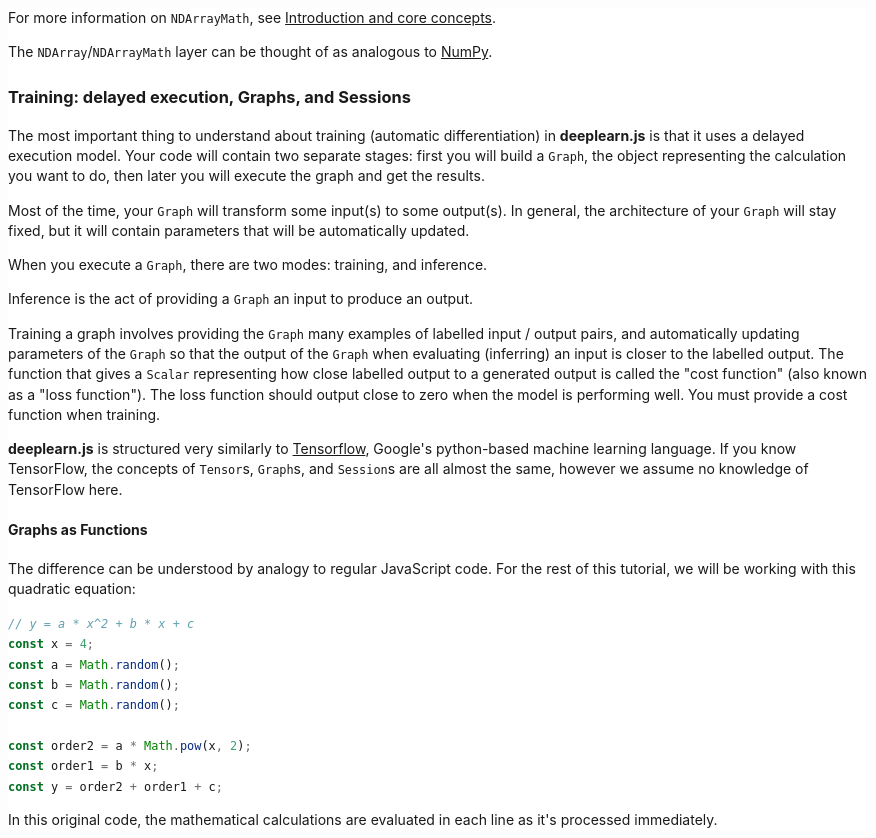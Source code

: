 For more information on `NDArrayMath`, see [Introduction and core concepts](intro.md).

The `NDArray`/`NDArrayMath` layer can be thought of as analogous to
[NumPy](http://www.numpy.org/).

### Training: delayed execution, Graphs, and Sessions

The most important thing to understand about training
(automatic differentiation) in **deeplearn.js** is that it uses a delayed
execution model. Your code will contain two separate stages: first you will
build a `Graph`, the object representing the calculation you want to do, then
later you will execute the graph and get the results.

Most of the time, your `Graph` will transform some input(s) to some output(s).
In general, the architecture of your `Graph` will stay fixed, but it will
contain parameters that will be automatically updated.

When you execute a `Graph`, there are two modes: training, and inference.

Inference is the act of providing a `Graph` an input to produce an output.

Training a graph involves providing the `Graph` many examples of labelled
input / output pairs, and automatically updating parameters of the `Graph`
so that the output of the `Graph` when evaluating (inferring) an input is
closer to the labelled output. The function that gives a `Scalar` representing
how close labelled output to a generated output is called the "cost function"
(also known as a "loss function"). The loss function should output close to
zero when the model is performing well. You must provide a cost function when
training.

**deeplearn.js** is structured very similarly to
[Tensorflow](https://www.tensorflow.org), Google's python-based machine
learning language. If you know TensorFlow, the concepts of `Tensor`s, `Graph`s,
and `Session`s are all almost the same, however we assume no knowledge of
TensorFlow here.

#### Graphs as Functions

The difference can be understood by analogy to regular JavaScript code. For the
rest of this tutorial, we will be working with this quadratic equation:

```ts
// y = a * x^2 + b * x + c
const x = 4;
const a = Math.random();
const b = Math.random();
const c = Math.random();

const order2 = a * Math.pow(x, 2);
const order1 = b * x;
const y = order2 + order1 + c;
```

In this original code, the mathematical calculations are evaluated in each line
as it's processed immediately.
